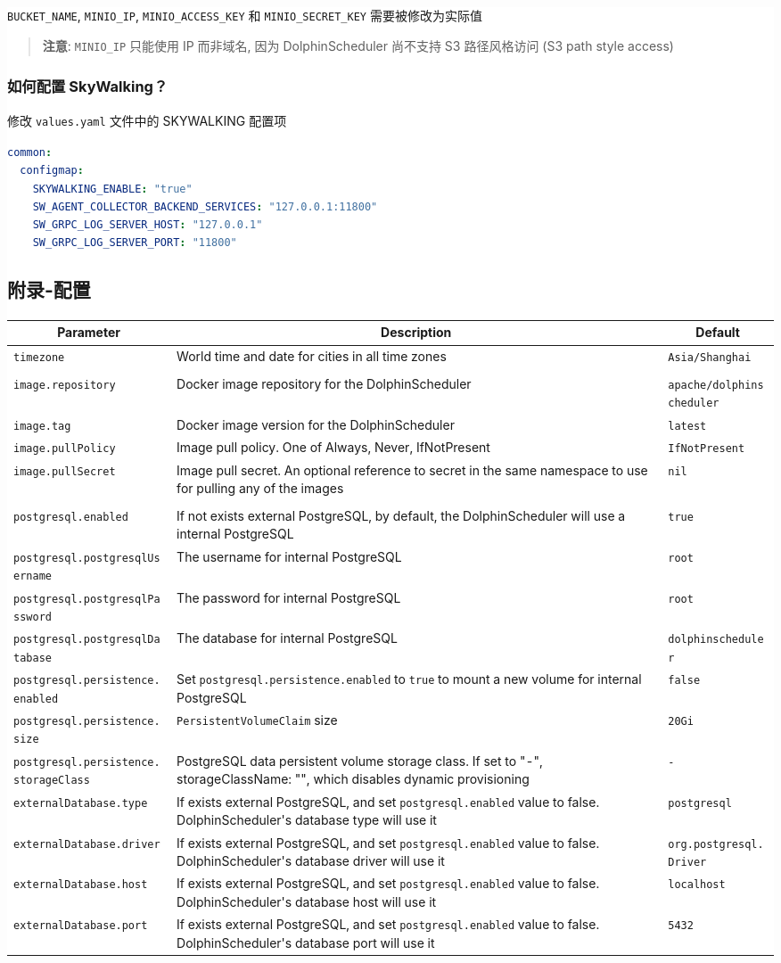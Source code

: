 `BUCKET_NAME`, `MINIO_IP`, `MINIO_ACCESS_KEY` 和 `MINIO_SECRET_KEY` 需要被修改为实际值

> **注意**: `MINIO_IP` 只能使用 IP 而非域名, 因为 DolphinScheduler 尚不支持 S3 路径风格访问 (S3 path style access)

### 如何配置 SkyWalking？

修改 `values.yaml` 文件中的 SKYWALKING 配置项

```yaml
common:
  configmap:
    SKYWALKING_ENABLE: "true"
    SW_AGENT_COLLECTOR_BACKEND_SERVICES: "127.0.0.1:11800"
    SW_GRPC_LOG_SERVER_HOST: "127.0.0.1"
    SW_GRPC_LOG_SERVER_PORT: "11800"
```

## 附录-配置

| Parameter                                                                         | Description                                                                                                                    | Default                                               |
| --------------------------------------------------------------------------------- | ------------------------------------------------------------------------------------------------------------------------------ | ----------------------------------------------------- |
| `timezone`                                                                        | World time and date for cities in all time zones                                                                               | `Asia/Shanghai`                                       |
|                                                                                   |                                                                                                                                |                                                       |
| `image.repository`                                                                | Docker image repository for the DolphinScheduler                                                                               | `apache/dolphinscheduler`                             |
| `image.tag`                                                                       | Docker image version for the DolphinScheduler                                                                                  | `latest`                                              |
| `image.pullPolicy`                                                                | Image pull policy. One of Always, Never, IfNotPresent                                                                          | `IfNotPresent`                                        |
| `image.pullSecret`                                                                | Image pull secret. An optional reference to secret in the same namespace to use for pulling any of the images                  | `nil`                                                 |
|                                                                                   |                                                                                                                                |                                                       |
| `postgresql.enabled`                                                              | If not exists external PostgreSQL, by default, the DolphinScheduler will use a internal PostgreSQL                             | `true`                                                |
| `postgresql.postgresqlUsername`                                                   | The username for internal PostgreSQL                                                                                           | `root`                                                |
| `postgresql.postgresqlPassword`                                                   | The password for internal PostgreSQL                                                                                           | `root`                                                |
| `postgresql.postgresqlDatabase`                                                   | The database for internal PostgreSQL                                                                                           | `dolphinscheduler`                                    |
| `postgresql.persistence.enabled`                                                  | Set `postgresql.persistence.enabled` to `true` to mount a new volume for internal PostgreSQL                                   | `false`                                               |
| `postgresql.persistence.size`                                                     | `PersistentVolumeClaim` size                                                                                                   | `20Gi`                                                |
| `postgresql.persistence.storageClass`                                             | PostgreSQL data persistent volume storage class. If set to "-", storageClassName: "", which disables dynamic provisioning      | `-`                                                   |
| `externalDatabase.type`                                                           | If exists external PostgreSQL, and set `postgresql.enabled` value to false. DolphinScheduler's database type will use it       | `postgresql`                                          |
| `externalDatabase.driver`                                                         | If exists external PostgreSQL, and set `postgresql.enabled` value to false. DolphinScheduler's database driver will use it     | `org.postgresql.Driver`                               |
| `externalDatabase.host`                                                           | If exists external PostgreSQL, and set `postgresql.enabled` value to false. DolphinScheduler's database host will use it       | `localhost`                                           |
| `externalDatabase.port`                                                           | If exists external PostgreSQL, and set `postgresql.enabled` value to false. DolphinScheduler's database port will use it       | `5432`                                                |